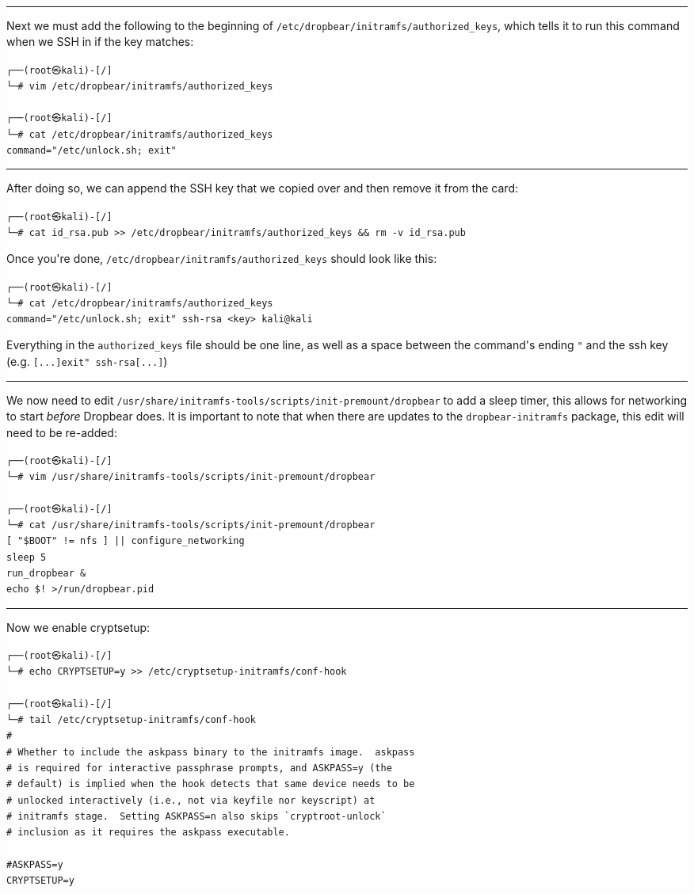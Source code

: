 - - -

Next we must add the following to the beginning of `/etc/dropbear/initramfs/authorized_keys`, which tells it to run this command when we SSH in if the key matches:

```console
┌──(root㉿kali)-[/]
└─# vim /etc/dropbear/initramfs/authorized_keys

┌──(root㉿kali)-[/]
└─# cat /etc/dropbear/initramfs/authorized_keys
command="/etc/unlock.sh; exit"
```

- - -

After doing so, we can append the SSH key that we copied over and then remove it from the card:

```console
┌──(root㉿kali)-[/]
└─# cat id_rsa.pub >> /etc/dropbear/initramfs/authorized_keys && rm -v id_rsa.pub
```

Once you're done, `/etc/dropbear/initramfs/authorized_keys` should look like this:

```console
┌──(root㉿kali)-[/]
└─# cat /etc/dropbear/initramfs/authorized_keys
command="/etc/unlock.sh; exit" ssh-rsa <key> kali@kali
```

Everything in the `authorized_keys` file should be one line, as well as a space between the command's ending `"` and the ssh key (e.g. `[...]exit" ssh-rsa[...]`)

- - -

We now need to edit `/usr/share/initramfs-tools/scripts/init-premount/dropbear` to add a sleep timer, this allows for networking to start _before_ Dropbear does. It is important to note that when there are updates to the `dropbear-initramfs` package, this edit will need to be re-added:

```console
┌──(root㉿kali)-[/]
└─# vim /usr/share/initramfs-tools/scripts/init-premount/dropbear

┌──(root㉿kali)-[/]
└─# cat /usr/share/initramfs-tools/scripts/init-premount/dropbear
[ "$BOOT" != nfs ] || configure_networking
sleep 5
run_dropbear &
echo $! >/run/dropbear.pid
```

- - -

Now we enable cryptsetup:

```console
┌──(root㉿kali)-[/]
└─# echo CRYPTSETUP=y >> /etc/cryptsetup-initramfs/conf-hook

┌──(root㉿kali)-[/]
└─# tail /etc/cryptsetup-initramfs/conf-hook
#
# Whether to include the askpass binary to the initramfs image.  askpass
# is required for interactive passphrase prompts, and ASKPASS=y (the
# default) is implied when the hook detects that same device needs to be
# unlocked interactively (i.e., not via keyfile nor keyscript) at
# initramfs stage.  Setting ASKPASS=n also skips `cryptroot-unlock`
# inclusion as it requires the askpass executable.

#ASKPASS=y
CRYPTSETUP=y
```